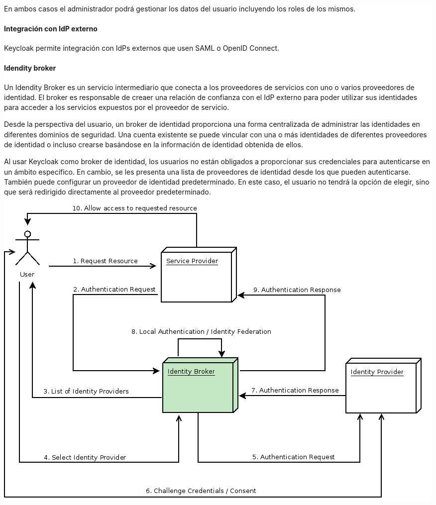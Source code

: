 En ambos casos el administrador podrá gestionar los datos del usuario incluyendo los roles de los mismos.

#### Integración con IdP externo

Keycloak permite integración con IdPs externos que usen SAML o OpenID Connect.

#### Idendity broker

Un Idendity Broker es un servicio intermediario que conecta a los proveedores de servicios con uno o varios proveedores de identidad. El broker es responsable de creaer una relación de confianza con el IdP externo para poder utilizar sus identidades para acceder a los servicios expuestos por el proveedor de servicio.

Desde la perspectiva del usuario, un broker de identidad proporciona una forma centralizada de administrar las identidades en diferentes dominios de seguridad. Una cuenta existente se puede vincular con una o más identidades de diferentes proveedores de identidad o incluso crearse basándose en la información de identidad obtenida de ellos.

Al usar Keycloak como broker de identidad, los usuarios no están obligados a proporcionar sus credenciales para autenticarse en un ámbito específico. En cambio, se les presenta una lista de proveedores de identidad desde los que pueden autenticarse. También puede configurar un proveedor de identidad predeterminado. En este caso, el usuario no tendrá la opción de elegir, sino que será redirigido directamente al proveedor predeterminado.

![](./images/identity_broker_flow.png)
